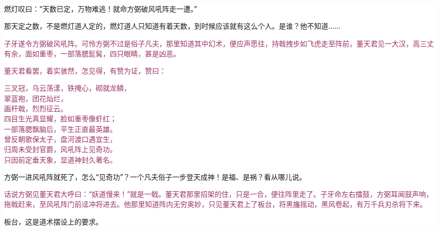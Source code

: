    燃灯叹曰：“天数已定，万物难逃！就命方弼破风吼阵走一遭。”
  </span>
 </p>
 <p>
  那天定之数，不是燃灯道人定的，燃灯道人只知道有着天数，到时候应该就有这么个人。是谁？他不知道……
 </p>
 <p>
  <span style="color: #993366;">
   子牙遂令方弼破风吼阵。可怜方弼不过是俗子凡夫，那里知道其中幻术，便应声愿往，持戟拽步如飞虎走至阵前，董天君见一大汉，高三丈有余，面如重枣，一部落腮髭髯，四只眼睛，甚是凶恶。
  </span>
 </p>
 <p>
  <span style="color: #993366;">
   董天君看罢，着实骇然，怎见得，有赞为证，赞曰：
  </span>
 </p>
 <p>
  <span style="color: #993366;">
   三叉冠，乌云荡漾，铁掩心，砌就龙鳞，
  </span>
  <br/>
  <span style="color: #993366;">
   翠蓝袍，团花灿烂，
  </span>
  <br/>
  <span style="color: #993366;">
   画杆戟，烈烈征云。
  </span>
  <br/>
  <span style="color: #993366;">
   四目生光真显耀，脸如重枣像虾红；
  </span>
  <br/>
  <span style="color: #993366;">
   一部落腮飘脑后，平生正直最英雄。
  </span>
  <br/>
  <span style="color: #993366;">
   曾反朝歌保太子，盘河渡口遇宜生，
  </span>
  <br/>
  <span style="color: #993366;">
   归周未受封官爵，风吼阵上见奇功。
  </span>
  <br/>
  <span style="color: #993366;">
   只因前定垂天象，显道神封久著名。
  </span>
 </p>
 <p>
  方弼一进风吼阵就死了，怎么“见奇功”？一个凡夫俗子一步登天成神！是福、是祸？看从哪儿说。
 </p>
 <p>
  <span style="color: #993366;">
   话说方弼见董天君大呼曰：“妖道慢来！”就是一戟。董天君那里招架的住，只是一合，便往阵里走了。子牙命左右擂鼓，方弼耳闻鼓声响，拖戟赶来，至风吼阵门前迳冲将进去。他那里知道阵内无穷奥妙，只见董天君上了板台，将黑旛摇动，黑风卷起，有万千兵刃杀将下来。
  </span>
 </p>
 <p>
  板台，这是道术摆设上的要求。
 </p>
 <p>
  <span style="color: #993366;">